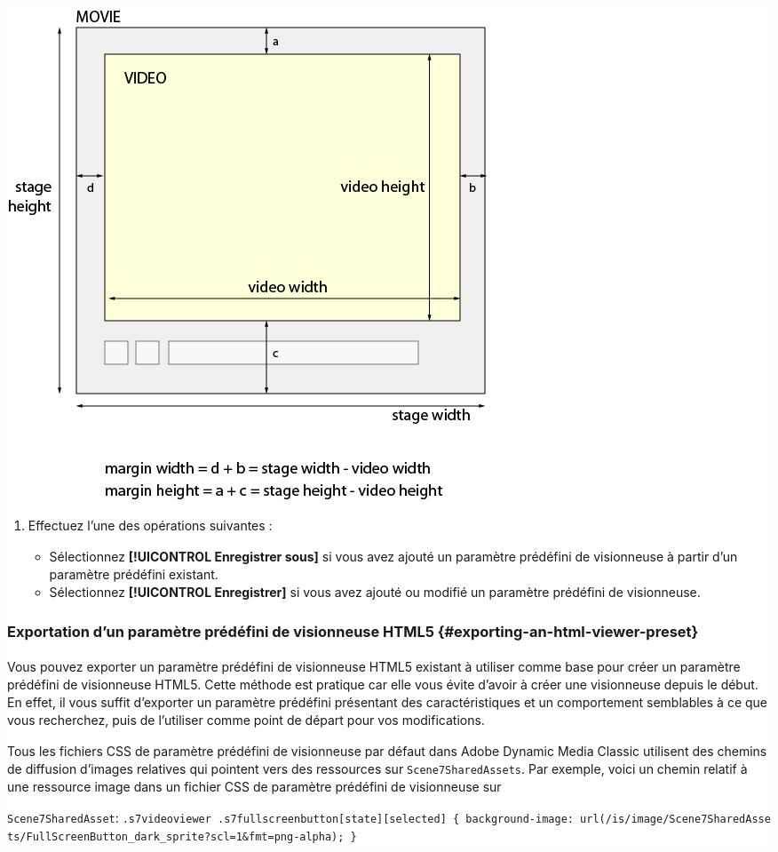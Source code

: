    ![Configuration de marge de la visionneuse de vidéos](assets/vs_video_viewer_configure_margin.png)

1. Effectuez l’une des opérations suivantes :

   * Sélectionnez **[!UICONTROL Enregistrer sous]** si vous avez ajouté un paramètre prédéfini de visionneuse à partir d’un paramètre prédéfini existant.
   * Sélectionnez **[!UICONTROL Enregistrer]** si vous avez ajouté ou modifié un paramètre prédéfini de visionneuse.

### Exportation d’un paramètre prédéfini de visionneuse HTML5 {#exporting-an-html-viewer-preset}

Vous pouvez exporter un paramètre prédéfini de visionneuse HTML5 existant à utiliser comme base pour créer un paramètre prédéfini de visionneuse HTML5. Cette méthode est pratique car elle vous évite d’avoir à créer une visionneuse depuis le début. En effet, il vous suffit d’exporter un paramètre prédéfini présentant des caractéristiques et un comportement semblables à ce que vous recherchez, puis de l’utiliser comme point de départ pour vos modifications.

Tous les fichiers CSS de paramètre prédéfini de visionneuse par défaut dans Adobe Dynamic Media Classic utilisent des chemins de diffusion d’images relatives qui pointent vers des ressources sur `Scene7SharedAssets`. Par exemple, voici un chemin relatif à une ressource image dans un fichier CSS de paramètre prédéfini de visionneuse sur

`Scene7SharedAsset`:  `.s7videoviewer .s7fullscreenbutton[state][selected] { background-image: url(/is/image/Scene7SharedAssets/FullScreenButton_dark_sprite?scl=1&fmt=png-alpha); }`
